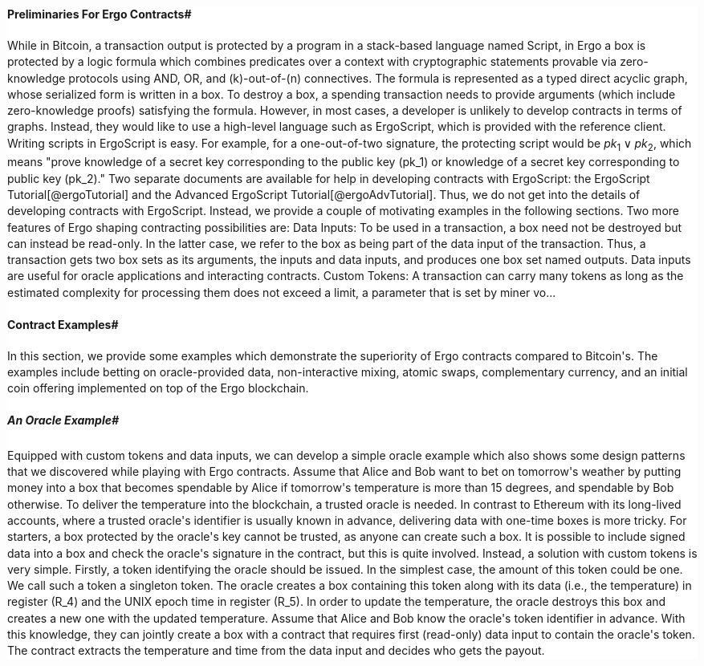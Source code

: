 #### Preliminaries For Ergo Contracts#
While in Bitcoin, a transaction output is protected by a program in a stack-based language named Script, in Ergo a box is protected by a logic formula which combines predicates over a context with cryptographic statements provable via zero-knowledge protocols using AND, OR, and \(k\)-out-of-\(n\) connectives. The formula is represented as a typed direct acyclic graph, whose serialized form is written in a box. To destroy a box, a spending transaction needs to provide arguments (which include zero-knowledge proofs) satisfying the formula.
However, in most cases, a developer is unlikely to develop contracts in terms of graphs. Instead, they would like to use a high-level language such as ErgoScript, which is provided with the reference client.
Writing scripts in ErgoScript is easy. For example, for a one-out-of-two signature, the protecting script would be $pk_1 \lor pk_2$, which means "prove knowledge of a secret key corresponding to the public key \(pk_1\) or knowledge of a secret key corresponding to public key \(pk_2\)." Two separate documents are available for help in developing contracts with ErgoScript: the ErgoScript Tutorial[@ergoTutorial] and the Advanced ErgoScript Tutorial[@ergoAdvTutorial]. Thus, we do not get into the details of developing contracts with ErgoScript. Instead, we provide a couple of motivating examples in the following sections.
Two more features of Ergo shaping contracting possibilities are:
Data Inputs: To be used in a transaction, a box need not be destroyed but can instead be read-only. In the latter case, we refer to the box as being part of the data input of the transaction. Thus, a transaction gets two box sets as its arguments, the inputs and data inputs, and produces one box set named outputs. Data inputs are useful for oracle applications and interacting contracts.
Custom Tokens: A transaction can carry many tokens as long as the estimated complexity for processing them does not exceed a limit, a parameter that is set by miner vo...

#### Contract Examples#
In this section, we provide some examples which demonstrate the superiority of Ergo contracts compared to Bitcoin's. The examples include betting on oracle-provided data, non-interactive mixing, atomic swaps, complementary currency, and an initial coin offering implemented on top of the Ergo blockchain.

##### An Oracle Example#
Equipped with custom tokens and data inputs, we can develop a simple oracle example which also shows some design patterns that we discovered while playing with Ergo contracts. Assume that Alice and Bob want to bet on tomorrow's weather by putting money into a box that becomes spendable by Alice if tomorrow's temperature is more than 15 degrees, and spendable by Bob otherwise. To deliver the temperature into the blockchain, a trusted oracle is needed.
In contrast to Ethereum with its long-lived accounts, where a trusted oracle's identifier is usually known in advance, delivering data with one-time boxes is more tricky. For starters, a box protected by the oracle's key cannot be trusted, as anyone can create such a box. It is possible to include signed data into a box and check the oracle's signature in the contract, but this is quite involved. Instead, a solution with custom tokens is very simple.
Firstly, a token identifying the oracle should be issued. In the simplest case, the amount of this token could be one. We call such a token a singleton token. The oracle creates a box containing this token along with its data (i.e., the temperature) in register \(R_4\) and the UNIX epoch time in register \(R_5\). In order to update the temperature, the oracle destroys this box and creates a new one with the updated temperature.
Assume that Alice and Bob know the oracle's token identifier in advance. With this knowledge, they can jointly create a box with a contract that requires first (read-only) data input to contain the oracle's token. The contract extracts the temperature and time from the data input and decides who gets the payout.
